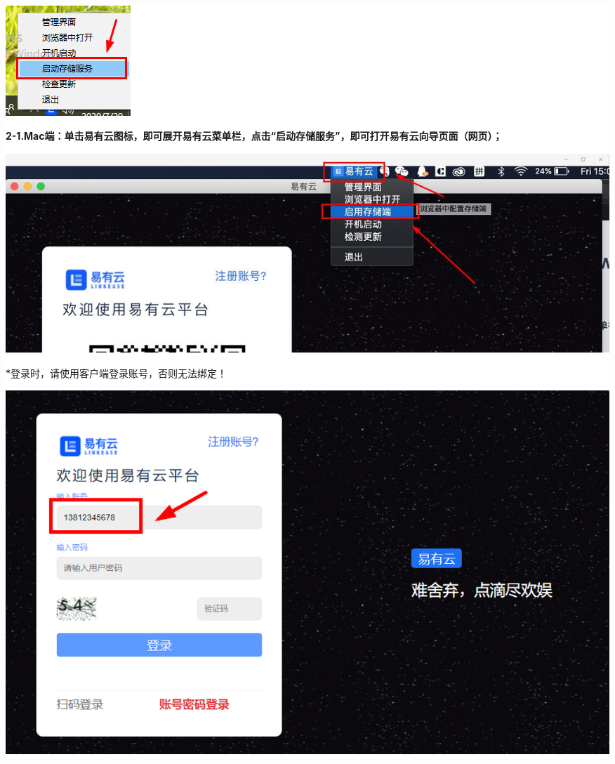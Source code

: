 ![bd2.png](./tutorial/pc/OpenStorage/bd2.png)

**2-1.Mac端：单击易有云图标，即可展开易有云菜单栏，点击“启动存储服务”，即可打开易有云向导页面（网页）；**

![bd3.jpg](./tutorial/pc/OpenStorage/bd3.jpg)


*登录时，请使用客户端登录账号，否则无法绑定！

![bd2.png](./tutorial/pc/OpenStorage/bd2-1.png)

